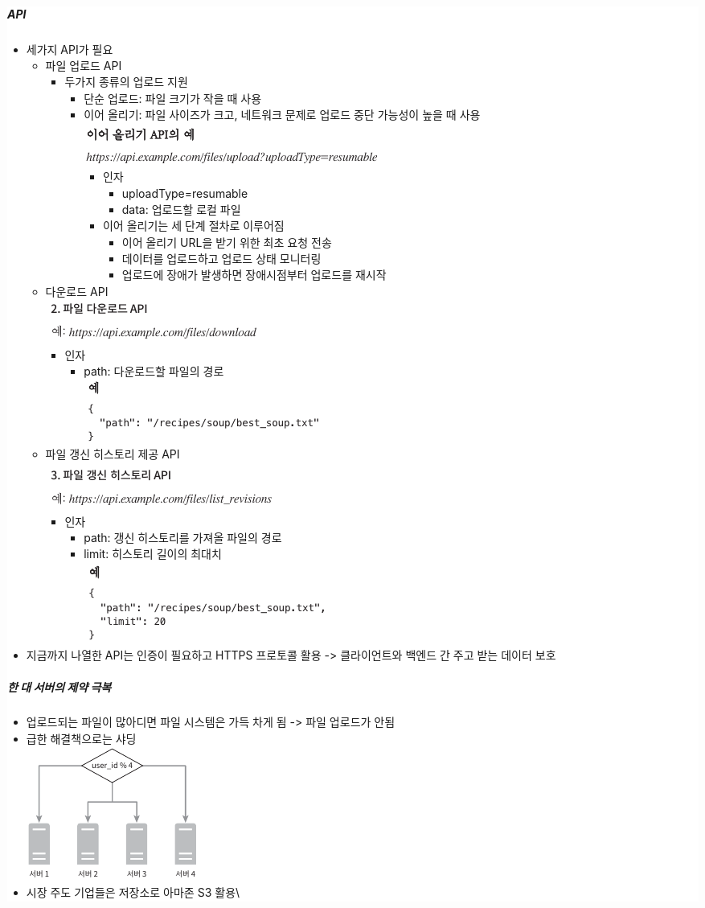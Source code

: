 ##### API
- 세가지 API가 필요
  - 파일 업로드 API
    - 두가지 종류의 업로드 지원
      - 단순 업로드: 파일 크기가 작을 때 사용
      - 이어 올리기: 파일 사이즈가 크고, 네트워크 문제로 업로드 중단 가능성이 높을 때 사용\
![img_1.png](img_1.png)
        - 인자
          - uploadType=resumable
          - data: 업로드할 로컬 파일
        - 이어 올리기는 세 단계 절차로 이루어짐
          - 이어 올리기 URL을 받기 위한 최초 요청 전송
          - 데이터를 업로드하고 업로드 상태 모니터링
          - 업로드에 장애가 발생하면 장애시점부터 업로드를 재시작
  - 다운로드 API\
![img_2.png](img_2.png)
    - 인자
      - path: 다운로드할 파일의 경로\
![img_3.png](img_3.png)
  - 파일 갱신 히스토리 제공 API\
![img_4.png](img_4.png)
    - 인자
      - path: 갱신 히스토리를 가져올 파일의 경로
      - limit: 히스토리 길이의 최대치\
![img_5.png](img_5.png)
- 지금까지 나열한 API는 인증이 필요하고 HTTPS 프로토콜 활용 -> 클라이언트와 백엔드 간 주고 받는 데이터 보호

##### 한 대 서버의 제약 극복
- 업로드되는 파일이 많아디면 파일 시스템은 가득 차게 됨 -> 파일 업로드가 안됨
- 급한 해결책으로는 샤딩\
  ![img_7.png](img_7.png)
- 시장 주도 기업들은 저장소로 아마존 S3 활용\